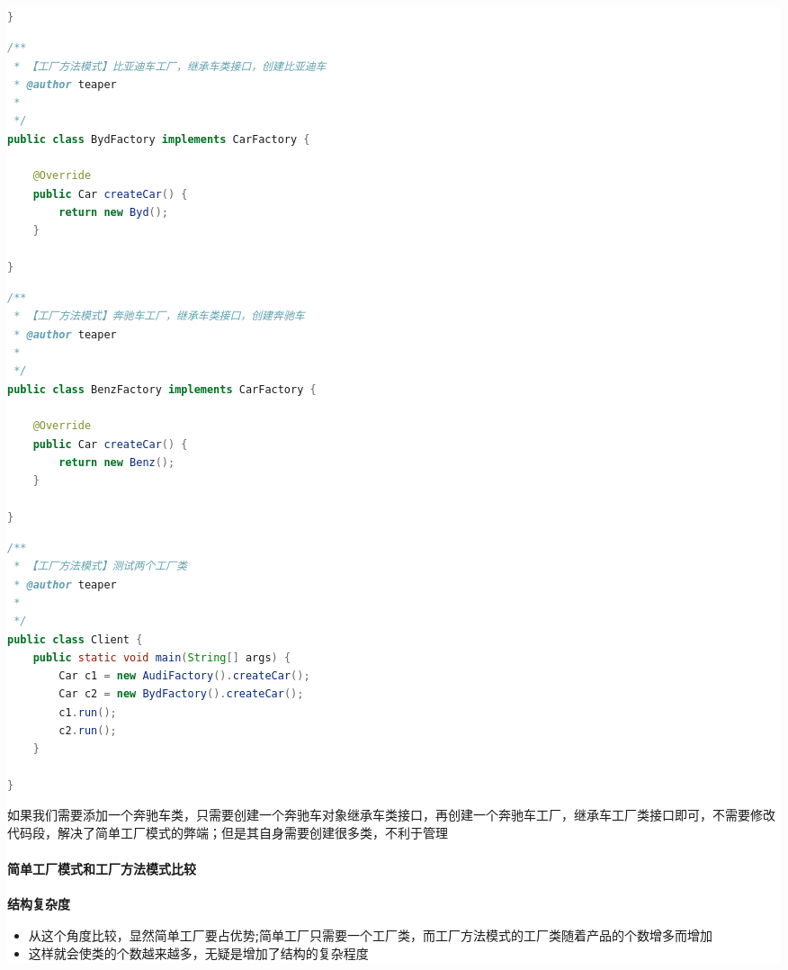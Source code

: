 ```java
}
```
```java
/**
 * 【工厂方法模式】比亚迪车工厂，继承车类接口，创建比亚迪车
 * @author teaper
 *
 */
public class BydFactory implements CarFactory {

	@Override
	public Car createCar() {
		return new Byd();
	}

}
```
```java
/**
 * 【工厂方法模式】奔驰车工厂，继承车类接口，创建奔驰车
 * @author teaper
 *
 */
public class BenzFactory implements CarFactory {

	@Override
	public Car createCar() {
		return new Benz();
	}

}
```
```java
/**
 * 【工厂方法模式】测试两个工厂类
 * @author teaper
 *
 */
public class Client {
	public static void main(String[] args) {
		Car c1 = new AudiFactory().createCar();
		Car c2 = new BydFactory().createCar();
		c1.run();
		c2.run();
	}

}
```
如果我们需要添加一个奔驰车类，只需要创建一个奔驰车对象继承车类接口，再创建一个奔驰车工厂，继承车工厂类接口即可，不需要修改代码段，解决了简单工厂模式的弊端；但是其自身需要创建很多类，不利于管理  
  
#### 简单工厂模式和工厂方法模式比较
 **结构复杂度**  
 * 从这个角度比较，显然简单工厂要占优势;简单工厂只需要一个工厂类，而工厂方法模式的工厂类随着产品的个数增多而增加
 * 这样就会使类的个数越来越多，无疑是增加了结构的复杂程度  
   